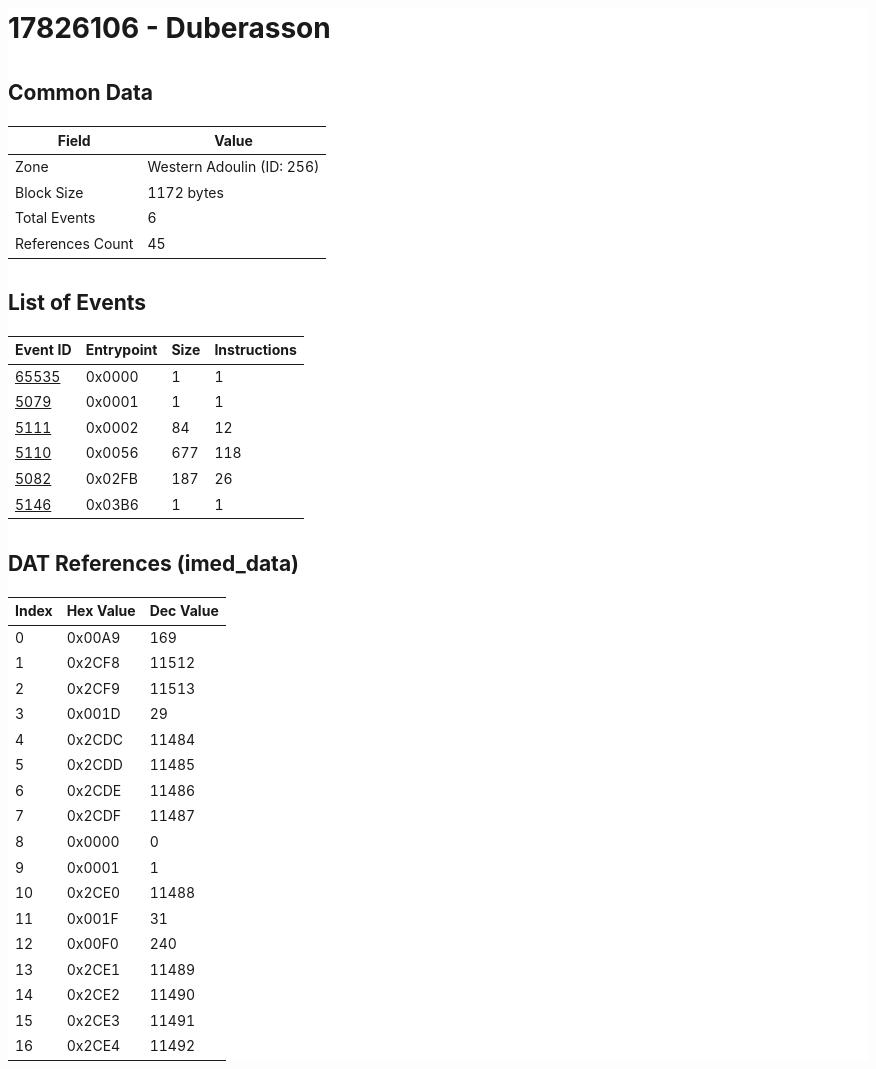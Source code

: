 # 17826106 - Duberasson

## Common Data

| Field            | Value                     |
|------------------|---------------------------|
| Zone             | Western Adoulin (ID: 256) |
| Block Size       | 1172 bytes                |
| Total Events     | 6                         |
| References Count | 45                        |

## List of Events

| Event ID              | Entrypoint   |   Size |   Instructions |
|-----------------------|--------------|--------|----------------|
| [65535](#event-65535) | 0x0000       |      1 |              1 |
| [5079](#event-5079)   | 0x0001       |      1 |              1 |
| [5111](#event-5111)   | 0x0002       |     84 |             12 |
| [5110](#event-5110)   | 0x0056       |    677 |            118 |
| [5082](#event-5082)   | 0x02FB       |    187 |             26 |
| [5146](#event-5146)   | 0x03B6       |      1 |              1 |

## DAT References (imed_data)

|   Index | Hex Value   |   Dec Value |
|---------|-------------|-------------|
|       0 | 0x00A9      |         169 |
|       1 | 0x2CF8      |       11512 |
|       2 | 0x2CF9      |       11513 |
|       3 | 0x001D      |          29 |
|       4 | 0x2CDC      |       11484 |
|       5 | 0x2CDD      |       11485 |
|       6 | 0x2CDE      |       11486 |
|       7 | 0x2CDF      |       11487 |
|       8 | 0x0000      |           0 |
|       9 | 0x0001      |           1 |
|      10 | 0x2CE0      |       11488 |
|      11 | 0x001F      |          31 |
|      12 | 0x00F0      |         240 |
|      13 | 0x2CE1      |       11489 |
|      14 | 0x2CE2      |       11490 |
|      15 | 0x2CE3      |       11491 |
|      16 | 0x2CE4      |       11492 |